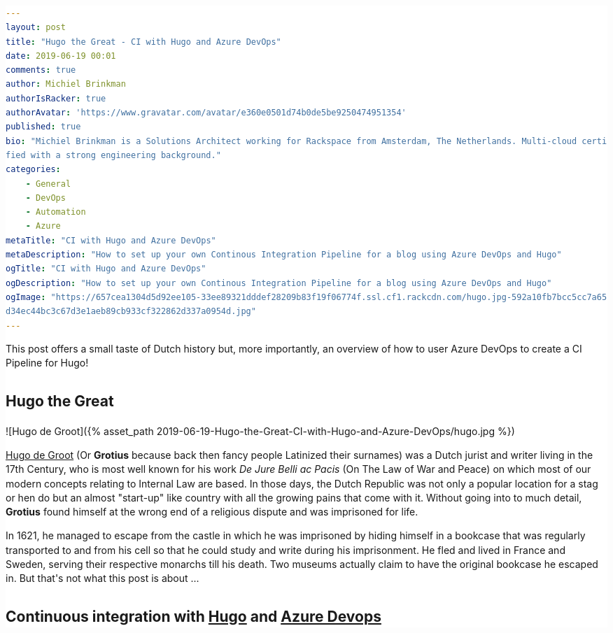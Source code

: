 ```yaml
---
layout: post
title: "Hugo the Great - CI with Hugo and Azure DevOps"
date: 2019-06-19 00:01
comments: true
author: Michiel Brinkman
authorIsRacker: true
authorAvatar: 'https://www.gravatar.com/avatar/e360e0501d74b0de5be9250474951354'
published: true
bio: "Michiel Brinkman is a Solutions Architect working for Rackspace from Amsterdam, The Netherlands. Multi-cloud certified with a strong engineering background."
categories:
    - General
    - DevOps
    - Automation
    - Azure
metaTitle: "CI with Hugo and Azure DevOps"
metaDescription: "How to set up your own Continous Integration Pipeline for a blog using Azure DevOps and Hugo"
ogTitle: "CI with Hugo and Azure DevOps"
ogDescription: "How to set up your own Continous Integration Pipeline for a blog using Azure DevOps and Hugo"
ogImage: "https://657cea1304d5d92ee105-33ee89321dddef28209b83f19f06774f.ssl.cf1.rackcdn.com/hugo.jpg-592a10fb7bcc5cc7a65d34ec44bc3c67d3e1aeb89cb933cf322862d337a0954d.jpg"
---
```


This post offers a small taste of Dutch history but, more importantly, an overview of how to user Azure DevOps to create a CI Pipeline for Hugo!



## Hugo the Great

![Hugo de Groot]({% asset_path 2019-06-19-Hugo-the-Great-CI-with-Hugo-and-Azure-DevOps/hugo.jpg %})

[Hugo de Groot](https://en.wikipedia.org/wiki/Hugo_Grotius) (Or **Grotius** because back then fancy people Latinized their surnames) was a Dutch jurist and writer living in the 17th Century, who is most well known for his work *De Jure Belli ac Pacis* (On The Law of War and Peace) on which most of our modern concepts relating to Internal Law are based. In those days, the Dutch Republic was not only a popular location for a stag or hen do but an almost "start-up" like country with all the growing pains that come with it. Without going into to much detail, **Grotius** found himself at the wrong end of a religious dispute and was imprisoned for life.

In 1621, he managed to escape from the castle in which he was imprisoned by hiding himself in a bookcase that was regularly transported to and from his cell so that he could study and write during his imprisonment. He fled and lived in France and Sweden, serving their respective monarchs till his death. Two museums actually claim to have the original bookcase he escaped in. But that's not what this post is about ...

## Continuous integration with [Hugo](https://gohugo.io/) and [Azure Devops](https://dev.azure.com)
